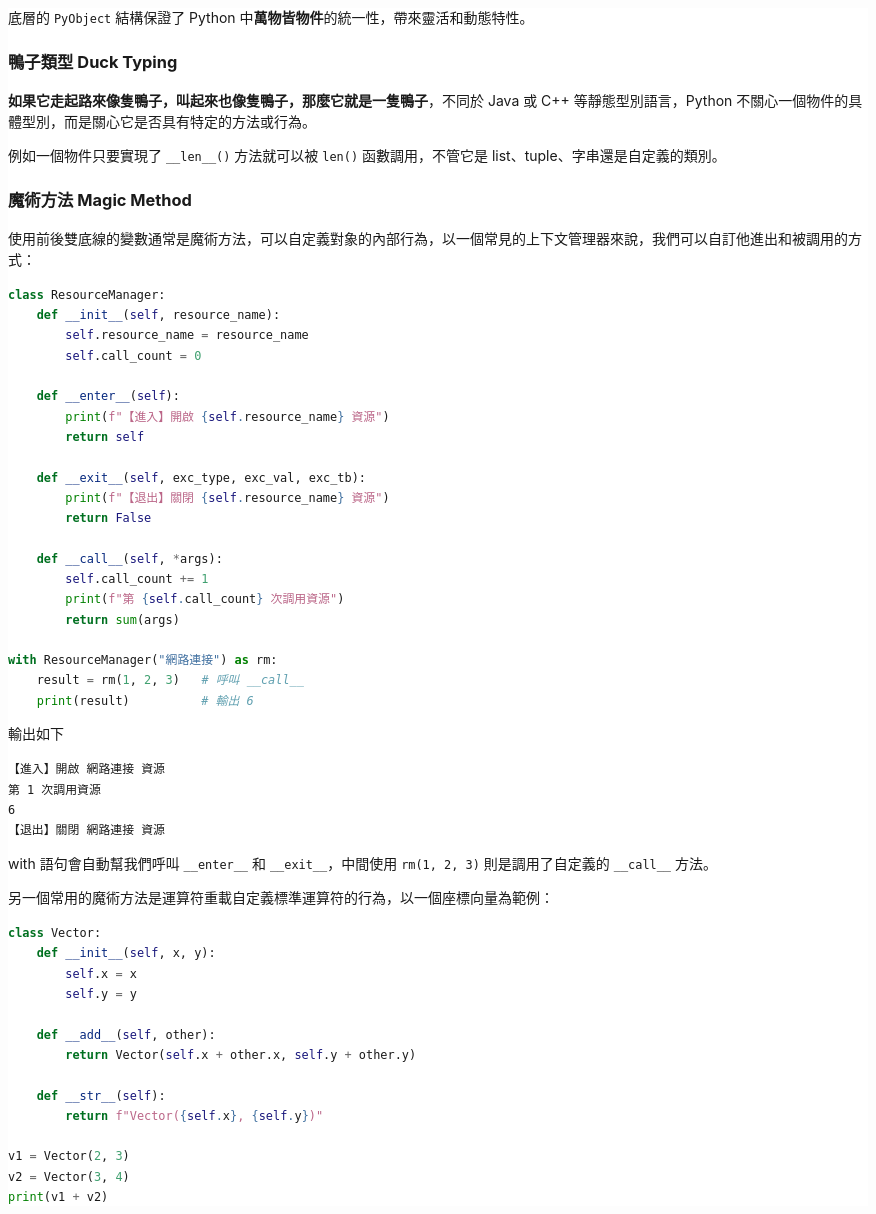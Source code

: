底層的 `PyObject` 結構保證了 Python 中**萬物皆物件**的統一性，帶來靈活和動態特性。

### 鴨子類型 Duck Typing

**如果它走起路來像隻鴨子，叫起來也像隻鴨子，那麼它就是一隻鴨子**，不同於 Java 或 C++ 等靜態型別語言，Python 不關心一個物件的具體型別，而是關心它是否具有特定的方法或行為。

例如一個物件只要實現了 `__len__()` 方法就可以被 `len()` 函數調用，不管它是 list、tuple、字串還是自定義的類別。

### 魔術方法 Magic Method

使用前後雙底線的變數通常是魔術方法，可以自定義對象的內部行為，以一個常見的上下文管理器來說，我們可以自訂他進出和被調用的方式：

```py
class ResourceManager:
    def __init__(self, resource_name):
        self.resource_name = resource_name
        self.call_count = 0
    
    def __enter__(self):
        print(f"【進入】開啟 {self.resource_name} 資源")
        return self
    
    def __exit__(self, exc_type, exc_val, exc_tb):
        print(f"【退出】關閉 {self.resource_name} 資源")
        return False
    
    def __call__(self, *args):
        self.call_count += 1
        print(f"第 {self.call_count} 次調用資源")
        return sum(args)

with ResourceManager("網路連接") as rm:
    result = rm(1, 2, 3)   # 呼叫 __call__
    print(result)          # 輸出 6
```

輸出如下

```
【進入】開啟 網路連接 資源
第 1 次調用資源
6
【退出】關閉 網路連接 資源
```

with 語句會自動幫我們呼叫 `__enter__` 和 `__exit__`，中間使用 `rm(1, 2, 3)` 則是調用了自定義的 `__call__` 方法。

另一個常用的魔術方法是運算符重載自定義標準運算符的行為，以一個座標向量為範例：

```py
class Vector:
    def __init__(self, x, y):
        self.x = x
        self.y = y
    
    def __add__(self, other):
        return Vector(self.x + other.x, self.y + other.y)
    
    def __str__(self):
        return f"Vector({self.x}, {self.y})"

v1 = Vector(2, 3)
v2 = Vector(3, 4)
print(v1 + v2)
```
